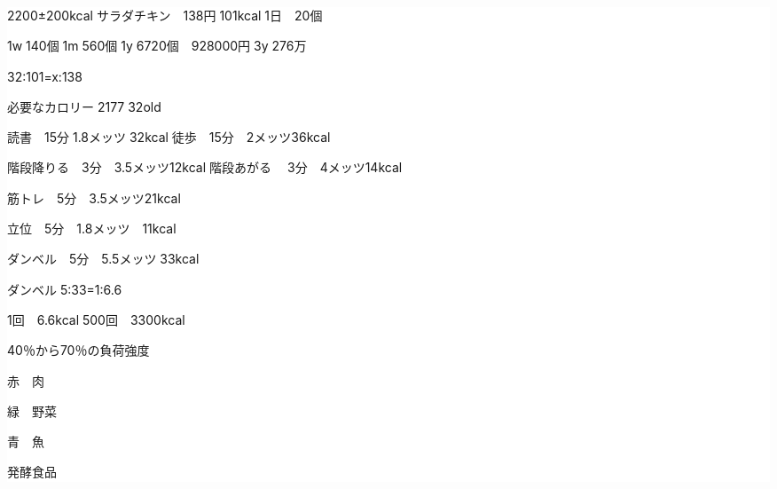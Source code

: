 
2200±200kcal
サラダチキン　138円
101kcal 1日　20個

1w 140個
1m  560個
1y 6720個　928000円
3y 276万

32:101=x:138

必要なカロリー
2177  32old

読書　15分 1.8メッツ 32kcal
徒歩　15分　2メッツ36kcal

階段降りる　3分　3.5メッツ12kcal
階段あがる　
3分　4メッツ14kcal

筋トレ　5分　3.5メッツ21kcal

立位　5分　1.8メッツ　11kcal

ダンベル　5分　5.5メッツ
33kcal

ダンベル
5:33=1:6.6

1回　6.6kcal
500回　3300kcal

40％から70％の負荷強度

赤　肉

緑　野菜

青　魚

発酵食品





   